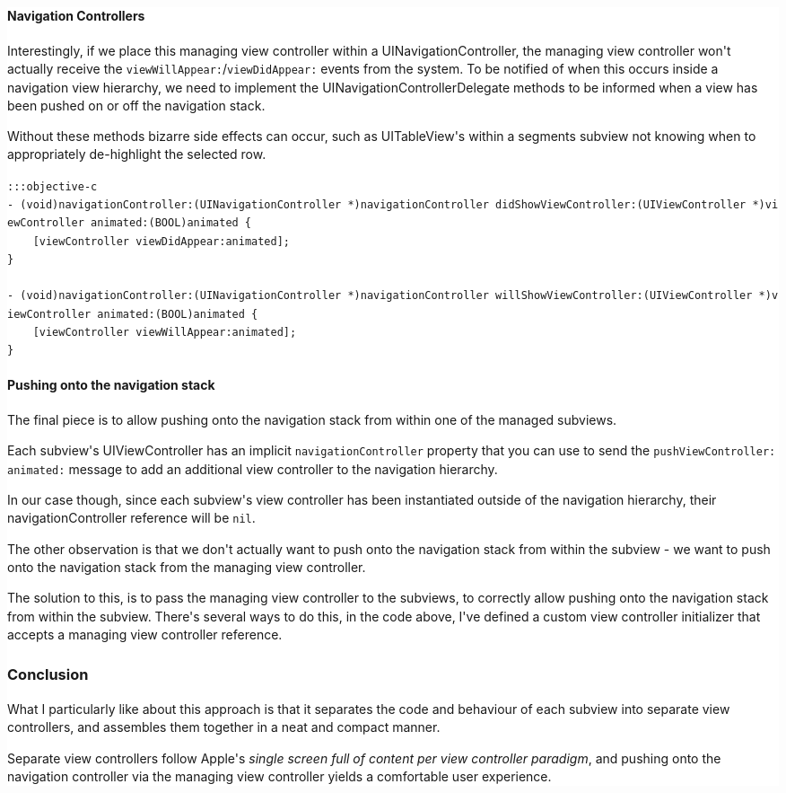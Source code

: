 #### Navigation Controllers

Interestingly, if we place this managing view controller within a
UINavigationController, the managing view controller won't actually receive
the `viewWillAppear:`/`viewDidAppear:` events from the system. To be
notified of when this occurs inside a navigation view hierarchy, we need to implement the
UINavigationControllerDelegate methods to be informed when a view has
been pushed on or off the navigation stack.

Without these methods bizarre side effects can occur, such as
UITableView's within a segments subview not knowing when to
appropriately de-highlight the selected row.

    :::objective-c
    - (void)navigationController:(UINavigationController *)navigationController didShowViewController:(UIViewController *)viewController animated:(BOOL)animated {
        [viewController viewDidAppear:animated];
    }

    - (void)navigationController:(UINavigationController *)navigationController willShowViewController:(UIViewController *)viewController animated:(BOOL)animated {
        [viewController viewWillAppear:animated];
    }

#### Pushing onto the navigation stack

The final piece is to allow pushing onto the navigation stack from
within one of the managed subviews.

Each subview's UIViewController has an implicit `navigationController`
property that you can use to send the `pushViewController:animated:`
message to add an additional view controller to the navigation hierarchy.

In our case though, since each subview's view controller has
been instantiated outside of the navigation hierarchy, their
navigationController reference will be `nil`.

The other observation is that we don't actually want to push onto the
navigation stack from within the subview - we want to push onto the
navigation stack from the managing view controller.

The solution to this, is to pass the managing view controller to the
subviews, to correctly allow pushing onto the navigation stack from
within the subview. There's several ways to do this, in the code
above, I've defined a custom view controller initializer that accepts
a managing view controller reference.

### Conclusion

What I particularly like about this approach is that it separates
the code and behaviour of each subview into separate view controllers,
and assembles them together in a neat and compact manner.

Separate view controllers follow Apple's *single screen full of
content per view controller paradigm*, and pushing onto the navigation
controller via the managing view controller yields a comfortable
user experience.
